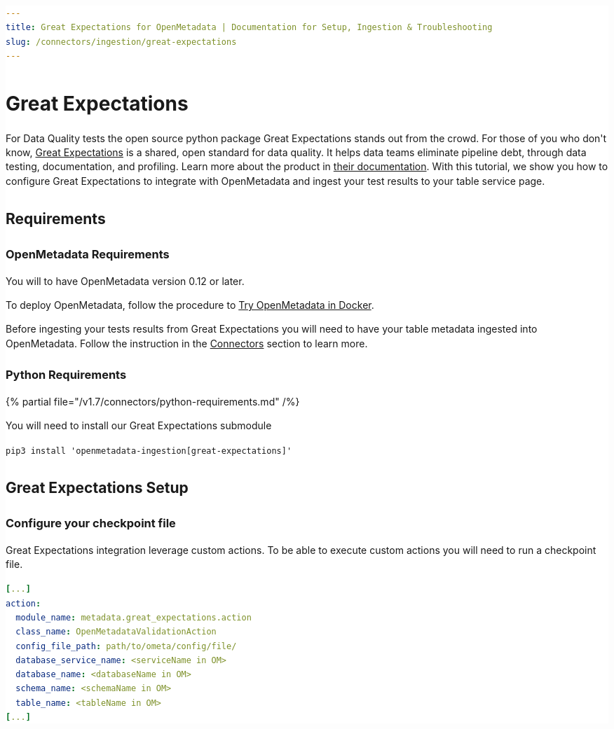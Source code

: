 ```yaml
---
title: Great Expectations for OpenMetadata | Documentation for Setup, Ingestion & Troubleshooting
slug: /connectors/ingestion/great-expectations
---
```


# Great Expectations 
For Data Quality tests the open source python package Great Expectations stands out from the crowd. For those of you who don't know, [Great Expectations](https://greatexpectations.io/) is a shared, open standard for data quality. It helps data teams eliminate pipeline debt, through data testing, documentation, and profiling. Learn more about the product in [their documentation](https://docs.greatexpectations.io/docs/).  With this tutorial, we show you how to configure Great Expectations to integrate with OpenMetadata and ingest your test results to your table service page.

## Requirements

### OpenMetadata Requirements
You will to have OpenMetadata version 0.12 or later.

To deploy OpenMetadata, follow the procedure to [Try OpenMetadata in Docker](/quick-start/local-docker-deployment).

Before ingesting your tests results from Great Expectations you will need to have your table metadata ingested into OpenMetadata. Follow the instruction in the [Connectors](/connectors) section to learn more.

### Python Requirements

{% partial file="/v1.7/connectors/python-requirements.md" /%}

You will need to install our Great Expectations submodule

```shell
pip3 install 'openmetadata-ingestion[great-expectations]'
```

## Great Expectations Setup
### Configure your checkpoint file
Great Expectations integration leverage custom actions. To be able to execute custom actions you will need to run a checkpoint file.

```yaml
[...]
action:
  module_name: metadata.great_expectations.action
  class_name: OpenMetadataValidationAction
  config_file_path: path/to/ometa/config/file/
  database_service_name: <serviceName in OM>
  database_name: <databaseName in OM> 
  schema_name: <schemaName in OM>
  table_name: <tableName in OM> 
[...]
```
